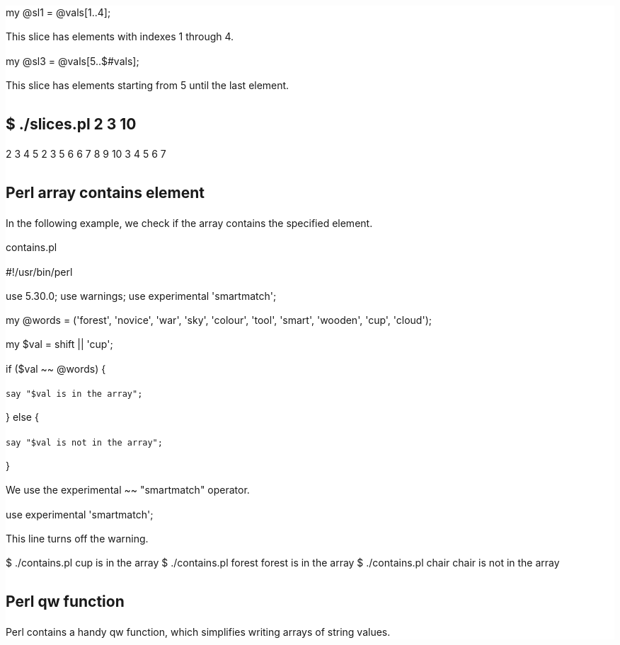 my @sl1 = @vals[1..4];

This slice has elements with indexes 1 through 4.

my @sl3 = @vals[5..$#vals];

This slice has elements starting from 5 until the last element.

$ ./slices.pl 
2 3 10
--------------------
2 3 4 5
2 3 5 6
6 7 8 9 10
3 4 5 6 7

## Perl array contains element

In the following example, we check if the array contains the specified element.

contains.pl
  

#!/usr/bin/perl

use 5.30.0;
use warnings;
use experimental 'smartmatch';

my @words = ('forest', 'novice', 'war', 'sky', 'colour', 'tool', 
    'smart', 'wooden', 'cup', 'cloud');

my $val = shift || 'cup';

if ($val ~~ @words) {

    say "$val is in the array";
} else {

    say "$val is not in the array";
}

We use the experimental ~~ "smartmatch" operator.

use experimental 'smartmatch';

This line turns off the warning.

$ ./contains.pl 
cup is in the array
$ ./contains.pl forest
forest is in the array
$ ./contains.pl chair
chair is not in the array

## Perl qw function

Perl contains a handy qw function, which simplifies writing arrays
of string values.
